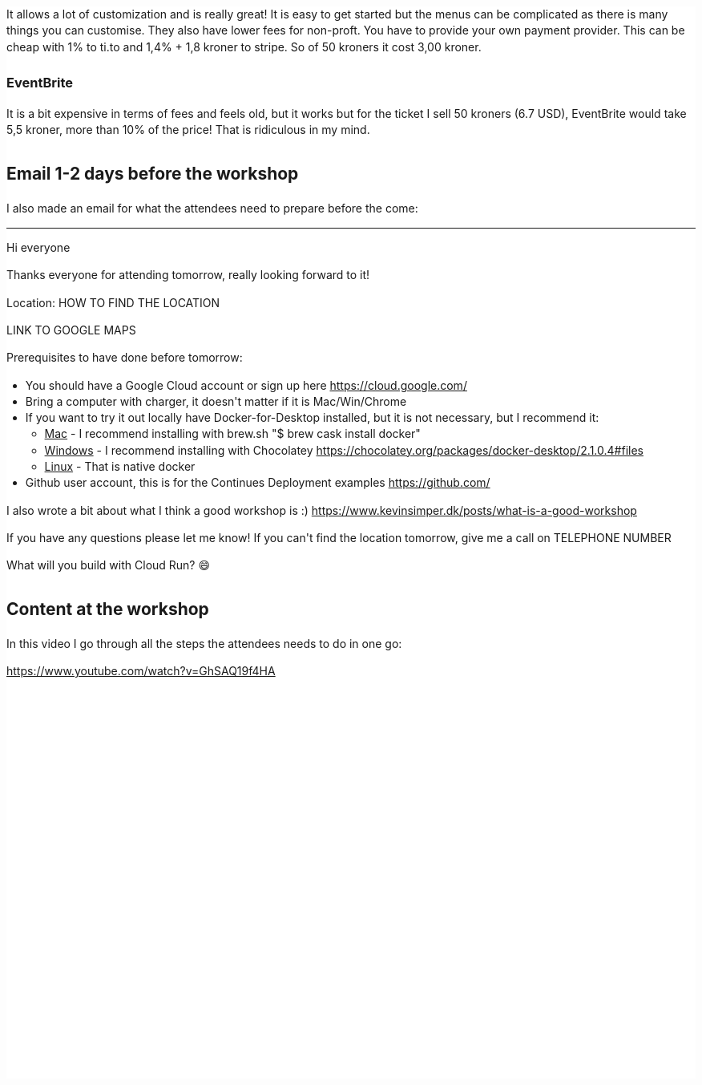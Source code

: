 It allows a lot of customization and is really great! It is easy to get started but the menus can be complicated as there is many things you can customise. They also have lower fees for non-proft. You have to provide your own payment provider. This can be cheap with 1% to ti.to and 1,4% + 1,8 kroner to stripe. So of 50 kroners it cost 3,00 kroner.

### EventBrite

It is a bit expensive in terms of fees and feels old, but it works but for the ticket I sell 50 kroners (6.7 USD), EventBrite would take 5,5 kroner, more than 10% of the price! That is ridiculous in my mind.

## Email 1-2 days before the workshop

I also made an email for what the attendees need to prepare before the come:

---

Hi everyone

Thanks everyone for attending tomorrow, really looking forward to it!

Location:
HOW TO FIND THE LOCATION

LINK TO GOOGLE MAPS

Prerequisites to have done before tomorrow:

- You should have a Google Cloud account or sign up here https://cloud.google.com/
- Bring a computer with charger, it doesn't matter if it is Mac/Win/Chrome
- If you want to try it out locally have Docker-for-Desktop installed, but it is not necessary, but I recommend it:
  - [Mac](https://docs.docker.com/v17.12/docker-for-mac/install/) - I recommend installing with brew.sh "$ brew cask install docker"
  - [Windows](https://docs.docker.com/v17.12/docker-for-windows/install/) - I recommend installing with Chocolatey https://chocolatey.org/packages/docker-desktop/2.1.0.4#files
  - [Linux](https://docs.docker.com/v17.12/install/linux/docker-ce/ubuntu/#install-using-the-repository) - That is native docker
- Github user account, this is for the Continues Deployment examples https://github.com/

I also wrote a bit about what I think a good workshop is :) https://www.kevinsimper.dk/posts/what-is-a-good-workshop

If you have any questions please let me know! If you can't find the location tomorrow, give me a call on TELEPHONE NUMBER

What will you build with Cloud Run? 😄

## Content at the workshop

In this video I go through all the steps the attendees needs to do in one go:

https://www.youtube.com/watch?v=GhSAQ19f4HA

<div style="position: relative; padding-bottom: 56.25%; padding-top: 25; height: 0">
  <iframe allowfullscreen frameborder="0" src="https://www.youtube.com/embed/GhSAQ19f4HA" style="position: absolute; top: 0; left: 0; width: 100%; height: 100%;"></iframe>
</div>
